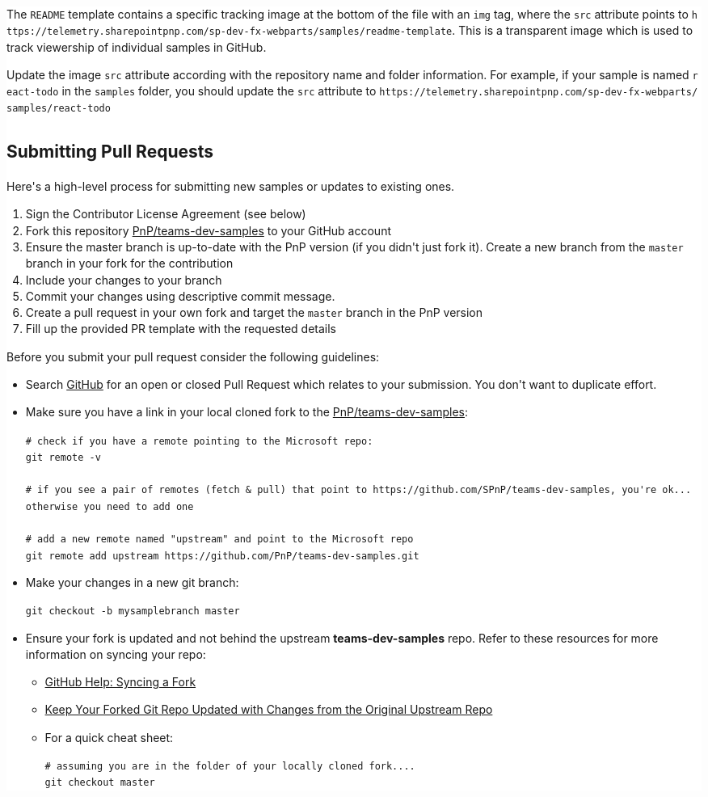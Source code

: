 The `README` template contains a specific tracking image at the bottom of the file with an `img` tag, where the `src` attribute points to `https://telemetry.sharepointpnp.com/sp-dev-fx-webparts/samples/readme-template`. This is a transparent image which is used to track viewership of individual samples in GitHub.

Update the image `src` attribute according with the repository name and folder information. For example, if your sample is named `react-todo` in the `samples` folder, you should update the `src` attribute to `https://telemetry.sharepointpnp.com/sp-dev-fx-webparts/samples/react-todo`

## Submitting Pull Requests

Here's a high-level process for submitting new samples or updates to existing ones.

1. Sign the Contributor License Agreement (see below)
2. Fork this repository [PnP/teams-dev-samples](https://github.com/PnP/teams-dev-samples) to your GitHub account
3. Ensure the master branch is up-to-date with the PnP version (if you didn't just fork it). Create a new branch from the `master` branch in your fork for the contribution
4. Include your changes to your branch
5. Commit your changes using descriptive commit message. 
6. Create a pull request in your own fork and target the `master` branch in the PnP version
7. Fill up the provided PR template with the requested details

Before you submit your pull request consider the following guidelines:

* Search [GitHub](https://github.com/PnP/teams-dev-samples/pulls) for an open or closed Pull Request which relates to your submission. You don't want to duplicate effort.

* Make sure you have a link in your local cloned fork to the [PnP/teams-dev-samples](https://github.com/PnP/teams-dev-samples):

  ```shell
  # check if you have a remote pointing to the Microsoft repo:
  git remote -v

  # if you see a pair of remotes (fetch & pull) that point to https://github.com/SPnP/teams-dev-samples, you're ok... otherwise you need to add one

  # add a new remote named "upstream" and point to the Microsoft repo
  git remote add upstream https://github.com/PnP/teams-dev-samples.git
  ```

* Make your changes in a new git branch:

  ```shell
  git checkout -b mysamplebranch master
  ```

* Ensure your fork is updated and not behind the upstream **teams-dev-samples** repo. Refer to these resources for more information on syncing your repo:

  * [GitHub Help: Syncing a Fork](https://help.github.com/articles/syncing-a-fork/)
  * [Keep Your Forked Git Repo Updated with Changes from the Original Upstream Repo](http://www.andrewconnell.com/blog/keep-your-forked-git-repo-updated-with-changes-from-the-original-upstream-repo)
  * For a quick cheat sheet:

    ```shell
    # assuming you are in the folder of your locally cloned fork....
    git checkout master
